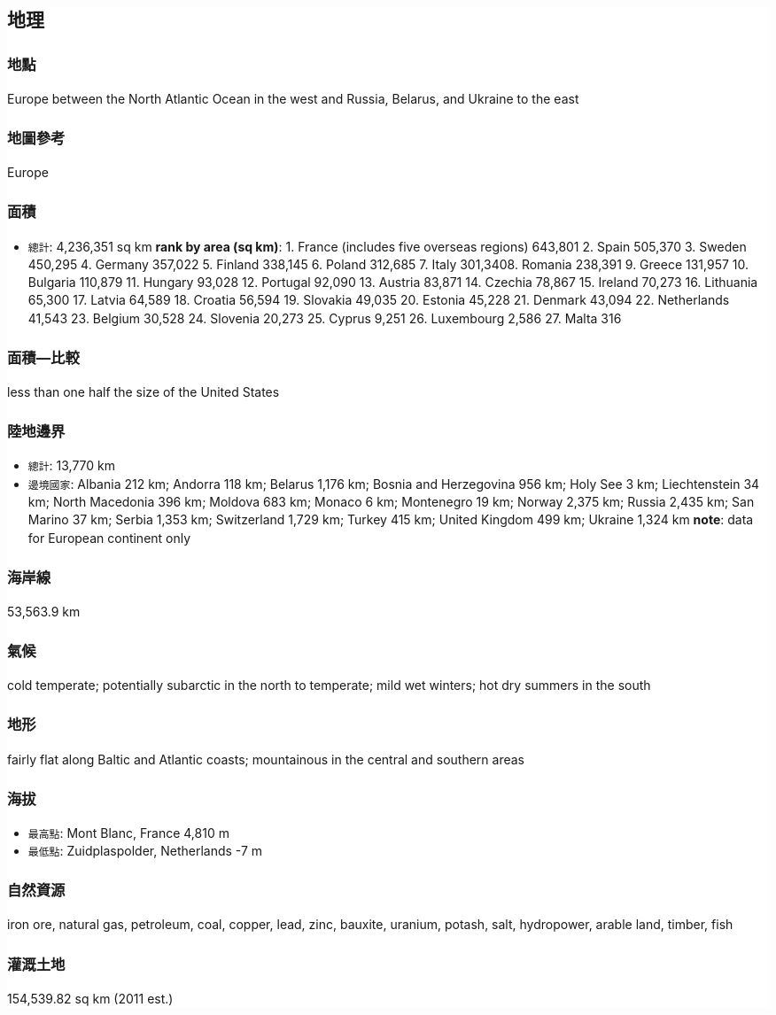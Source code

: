 ## 地理

### 地點
Europe between the North Atlantic Ocean in the west and Russia, Belarus, and Ukraine to the east

### 地圖參考
Europe

### 面積
- `總計`: 4,236,351 sq km
**rank by area (sq km)**: 1. France (includes five overseas regions) 643,801 2. Spain 505,370 3. Sweden 450,295 4. Germany 357,022 5. Finland 338,145 6. Poland 312,685 7. Italy 301,3408. Romania 238,391 9. Greece 131,957 10. Bulgaria 110,879 11. Hungary 93,028 12. Portugal 92,090 13. Austria 83,871 14. Czechia 78,867 15. Ireland 70,273 16. Lithuania 65,300 17. Latvia 64,589 18. Croatia 56,594 19. Slovakia 49,035 20. Estonia 45,228 21. Denmark 43,094 22. Netherlands 41,543 23. Belgium 30,528 24. Slovenia 20,273 25. Cyprus 9,251 26. Luxembourg 2,586 27. Malta 316

### 面積—比較
less than one half the size of the United States

### 陸地邊界
- `總計`: 13,770 km
- `邊境國家`: Albania 212 km; Andorra 118 km; Belarus 1,176 km; Bosnia and Herzegovina 956 km; Holy See 3 km; Liechtenstein 34 km; North Macedonia 396 km; Moldova 683 km; Monaco 6 km; Montenegro 19 km; Norway 2,375 km; Russia 2,435 km; San Marino 37 km; Serbia 1,353 km; Switzerland 1,729 km; Turkey 415 km; United Kingdom 499 km; Ukraine 1,324 km
**note**:  data for European continent only

### 海岸線
53,563.9 km

### 氣候
cold temperate; potentially subarctic in the north to temperate; mild wet winters; hot dry summers in the south

### 地形
fairly flat along Baltic and Atlantic coasts; mountainous in the central and southern areas

### 海拔
- `最高點`: Mont Blanc, France 4,810 m
- `最低點`: Zuidplaspolder, Netherlands -7 m

### 自然資源
iron ore, natural gas, petroleum, coal, copper, lead, zinc, bauxite, uranium, potash, salt, hydropower, arable land, timber, fish

### 灌溉土地
154,539.82 sq km (2011 est.)
